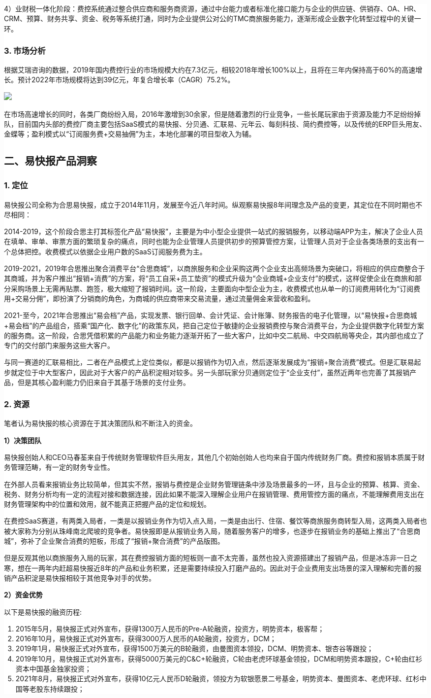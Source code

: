 4）业财税一体化阶段：费控系统通过整合供应商和服务商资源，通过中台能力或者标准化接口能力与企业的供应链、供销存、OA、HR、CRM、预算、财务共享、资金、税务等系统打通，同时为企业提供公对公的TMC商旅服务能力，逐渐形成企业数字化转型过程中的关键一环。

### 3\. 市场分析

根据艾瑞咨询的数据，2019年国内费控行业的市场规模大约在7.3亿元，相较2018年增长100%以上，且将在三年内保持高于60%的高速增长。预计2022年市场规模将达到39亿元，年复合增长率（CAGR）75.2%。

![](https://image.woshipm.com/wp-files/2023/01/a8VbSyZnMedu4Ppb1PeO.png)

在市场高速增长的同时，各类厂商纷纷入局，2016年激增到30余家，但是随着激烈的行业竞争，一些长尾玩家由于资源及能力不足纷纷掉队，目前国内头部的费控厂商主要包括SaaS模式的易快报、分贝通、汇联易、元年云、每刻科技、简约费控等，以及传统的ERP巨头用友、金蝶等；盈利模式以“订阅服务费+交易抽佣”为主，本地化部署的项目型收入为辅。

## 二、易快报产品洞察

### 1\. 定位

易快报公司全称为合思易快报，成立于2014年11月，发展至今近八年时间。纵观察易快报8年间理念及产品的变更，其定位在不同时期也不尽相同：

2014-2019，这个阶段合思主打其标签化产品“易快报”，主要是为中小型企业提供一站式的报销服务，以移动端APP为主，解决了企业人员在填单、审单、审票方面的繁琐复杂的痛点，同时也能为企业管理人员提供初步的预算管控方案，让管理人员对于企业各类场景的支出有一个总体把控。收费模式以依据企业用户数的SaaS订阅服务费为主。

2019-2021，2019年合思推出聚合消费平台“合思商城”，以商旅服务和企业采购这两个企业支出高频场景为突破口，将相应的供应商整合于其商城，并为客户推出“报销+消费”的方案，将“员工自采+员工垫资”的模式升级为“企业商城+企业支付”的模式，这样促使企业在商旅和部分采购场景上无需再贴票、跑签，极大缩短了报销时间。这一阶段，主要面向中型企业为主，收费模式也从单一的订阅费用转化为“订阅费用+交易分佣”，即扮演了分销商的角色，为商城的供应商带来交易流量，通过流量佣金来营收和盈利。

2021-至今，2021年合思推出“易会档”产品，实现发票、银行回单、会计凭证、会计账簿、财务报告的电子化管理，以“易快报+合思商城+易会档”的产品组合，搭乘“国产化、数字化”的政策东风，把自己定位于敏捷的企业报销费控与聚合消费平台，为企业提供数字化转型方案的服务商。这一阶段，合思凭借积累的产品能力和业务能力逐渐开拓了一些大客户，比如中交二航局、中交四航局等央企，其内部也成立了专门的交付部门来服务这些大客户。

与同一赛道的汇联易相比，二者在产品模式上定位类似，都是以报销作为切入点，然后逐渐发展成为“报销+聚合消费”模式。但是汇联易起步就定位于中大型客户，因此对于大客户的产品积淀相对较多。另一头部玩家分贝通则定位于“企业支付”，虽然近两年也完善了其报销产品，但是其核心盈利能力仍旧来自于其基于场景的支付业务。

### 2\. 资源

笔者认为易快报的核心资源在于其决策团队和不断注入的资金。

**1）决策团队**

易快报创始人和CEO马春荃来自于传统财务管理软件巨头用友，其他几个初始创始人也均来自于国内传统财务厂商。费控和报销本质属于财务管理范畴，有一定的财务专业性。

在外部人员看来报销业务比较简单，但其实不然，报销与费控是企业财务管理链条中涉及场景最多的一环，且与企业的预算、核算、资金、税务、财务分析均有一定的流程对接和数据连接，因此如果不能深入理解企业用户在报销管理、费用管控方面的痛点，不能理解费用支出在财务管理架构中的位置和效用，就不能真正把握产品的定位和规划。

在费控SaaS赛道，有两类入局者，一类是以报销业务作为切入点入局，一类是由出行、住宿、餐饮等商旅服务商转型入局，这两类入局者也被大家称为分别从珠峰南北爬坡的竞争者。易快报即是从报销业务入局，随着服务客户的增多，也逐步在报销业务的基础上推出了“合思商城”，弥补了企业聚合消费的短板，形成了“报销+聚合消费”的产品版图。

但是反观其他以商旅服务入局的玩家，其在费控报销方面的短板则一直不太完善，虽然也投入资源搭建出了报销产品，但是冰冻非一日之寒，想在一两年内赶超易快报近8年的产品和业务积累，还是需要持续投入打磨产品的。因此对于企业费用支出场景的深入理解和完善的报销产品积淀是易快报相较于其他竞争对手的优势。

**2）资金优势**

以下是易快报的融资历程:

1.  2015年5月，易快报正式对外宣布，获得1300万人民币的Pre-A轮融资，投资方，明势资本，极客帮；
2.  2016年10月，易快报正式对外宣布，获得3000万人民币的A轮融资，投资方，DCM；
3.  2019年1月，易快报正式对外宣布，获得1500万美元的B轮融资，由曼图资本领投，DCM、明势资本、银杏谷等跟投；
4.  2019年10月，易快报正式对外宣布，获得5000万美元的C&C+轮融资，C轮由老虎环球基金领投，DCM和明势资本跟投，C+轮由红衫资本中国基金独家投资；
5.  2021年8月，易快报正式对外宣布，获得10亿元人民币D轮融资，领投方为软银愿景二号基金，明势资本、曼图资本、老虎环球、红杉中国等老股东持续跟投；
